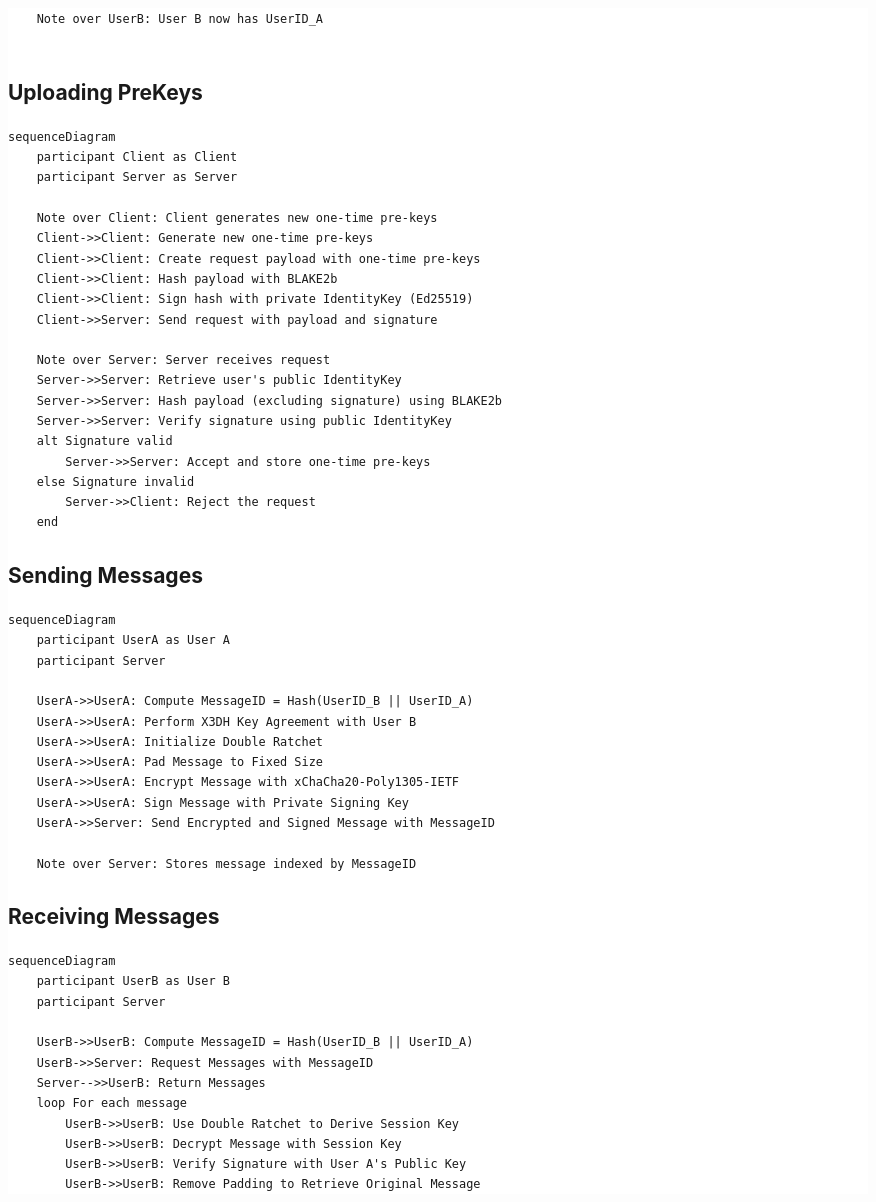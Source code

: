 ```mermaid
    Note over UserB: User B now has UserID_A


```

## Uploading PreKeys

```mermaid
sequenceDiagram
    participant Client as Client
    participant Server as Server

    Note over Client: Client generates new one-time pre-keys
    Client->>Client: Generate new one-time pre-keys
    Client->>Client: Create request payload with one-time pre-keys
    Client->>Client: Hash payload with BLAKE2b
    Client->>Client: Sign hash with private IdentityKey (Ed25519)
    Client->>Server: Send request with payload and signature

    Note over Server: Server receives request
    Server->>Server: Retrieve user's public IdentityKey
    Server->>Server: Hash payload (excluding signature) using BLAKE2b
    Server->>Server: Verify signature using public IdentityKey
    alt Signature valid
        Server->>Server: Accept and store one-time pre-keys
    else Signature invalid
        Server->>Client: Reject the request
    end
```


## Sending Messages

```mermaid
sequenceDiagram
    participant UserA as User A
    participant Server

    UserA->>UserA: Compute MessageID = Hash(UserID_B || UserID_A)
    UserA->>UserA: Perform X3DH Key Agreement with User B
    UserA->>UserA: Initialize Double Ratchet
    UserA->>UserA: Pad Message to Fixed Size
    UserA->>UserA: Encrypt Message with xChaCha20-Poly1305-IETF
    UserA->>UserA: Sign Message with Private Signing Key
    UserA->>Server: Send Encrypted and Signed Message with MessageID

    Note over Server: Stores message indexed by MessageID

```
## Receiving Messages
```mermaid
sequenceDiagram
    participant UserB as User B
    participant Server

    UserB->>UserB: Compute MessageID = Hash(UserID_B || UserID_A)
    UserB->>Server: Request Messages with MessageID
    Server-->>UserB: Return Messages
    loop For each message
        UserB->>UserB: Use Double Ratchet to Derive Session Key
        UserB->>UserB: Decrypt Message with Session Key
        UserB->>UserB: Verify Signature with User A's Public Key
        UserB->>UserB: Remove Padding to Retrieve Original Message
```